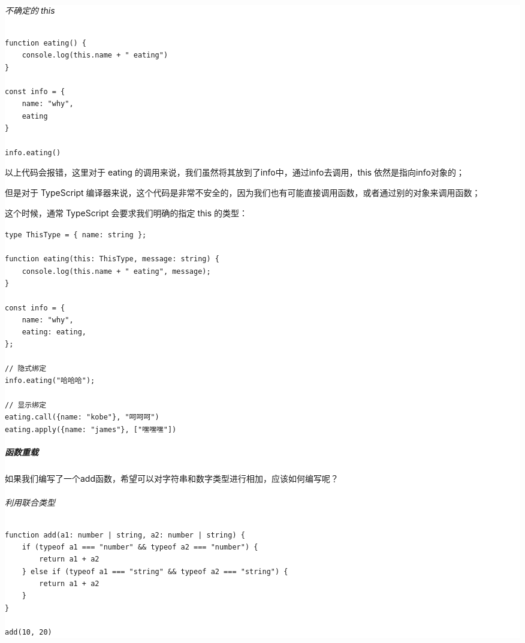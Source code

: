 ###### 不确定的 this

```
function eating() {
   	console.log(this.name + " eating")
}

const info = {
  	name: "why",
  	eating
}

info.eating()
```

以上代码会报错，这里对于 eating 的调用来说，我们虽然将其放到了info中，通过info去调用，this 依然是指向info对象的；

但是对于 TypeScript 编译器来说，这个代码是非常不安全的，因为我们也有可能直接调用函数，或者通过别的对象来调用函数；

这个时候，通常 TypeScript 会要求我们明确的指定 this 的类型：

```
type ThisType = { name: string };

function eating(this: ThisType, message: string) {
  	console.log(this.name + " eating", message);
}

const info = {
  	name: "why",
  	eating: eating,
};

// 隐式绑定
info.eating("哈哈哈");

// 显示绑定
eating.call({name: "kobe"}, "呵呵呵")
eating.apply({name: "james"}, ["嘿嘿嘿"])
```



##### 函数重载

如果我们编写了一个add函数，希望可以对字符串和数字类型进行相加，应该如何编写呢？

###### 利用联合类型

```
function add(a1: number | string, a2: number | string) {
  	if (typeof a1 === "number" && typeof a2 === "number") {
    	return a1 + a2
  	} else if (typeof a1 === "string" && typeof a2 === "string") {
    	return a1 + a2
  	}
}

add(10, 20)
```


  [index: number]: string
  [name: string]: number
